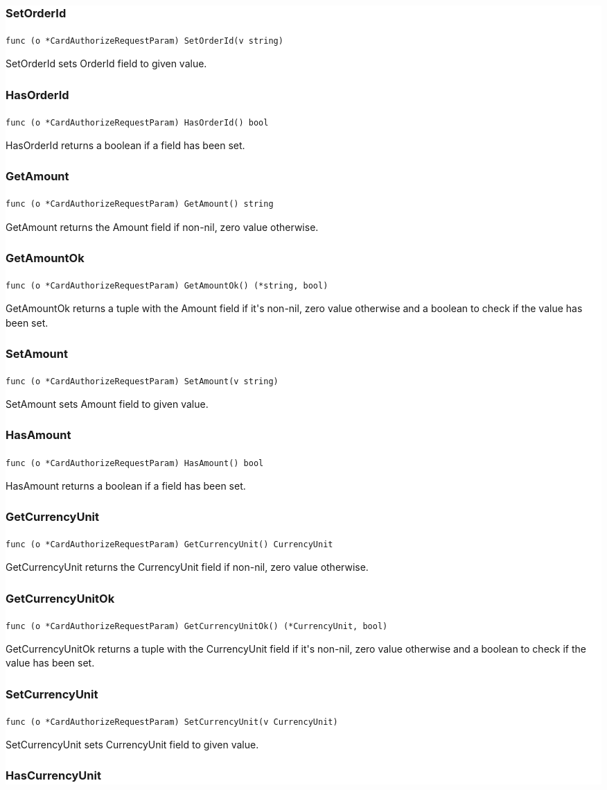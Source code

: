 ### SetOrderId

`func (o *CardAuthorizeRequestParam) SetOrderId(v string)`

SetOrderId sets OrderId field to given value.

### HasOrderId

`func (o *CardAuthorizeRequestParam) HasOrderId() bool`

HasOrderId returns a boolean if a field has been set.

### GetAmount

`func (o *CardAuthorizeRequestParam) GetAmount() string`

GetAmount returns the Amount field if non-nil, zero value otherwise.

### GetAmountOk

`func (o *CardAuthorizeRequestParam) GetAmountOk() (*string, bool)`

GetAmountOk returns a tuple with the Amount field if it's non-nil, zero value otherwise
and a boolean to check if the value has been set.

### SetAmount

`func (o *CardAuthorizeRequestParam) SetAmount(v string)`

SetAmount sets Amount field to given value.

### HasAmount

`func (o *CardAuthorizeRequestParam) HasAmount() bool`

HasAmount returns a boolean if a field has been set.

### GetCurrencyUnit

`func (o *CardAuthorizeRequestParam) GetCurrencyUnit() CurrencyUnit`

GetCurrencyUnit returns the CurrencyUnit field if non-nil, zero value otherwise.

### GetCurrencyUnitOk

`func (o *CardAuthorizeRequestParam) GetCurrencyUnitOk() (*CurrencyUnit, bool)`

GetCurrencyUnitOk returns a tuple with the CurrencyUnit field if it's non-nil, zero value otherwise
and a boolean to check if the value has been set.

### SetCurrencyUnit

`func (o *CardAuthorizeRequestParam) SetCurrencyUnit(v CurrencyUnit)`

SetCurrencyUnit sets CurrencyUnit field to given value.

### HasCurrencyUnit
